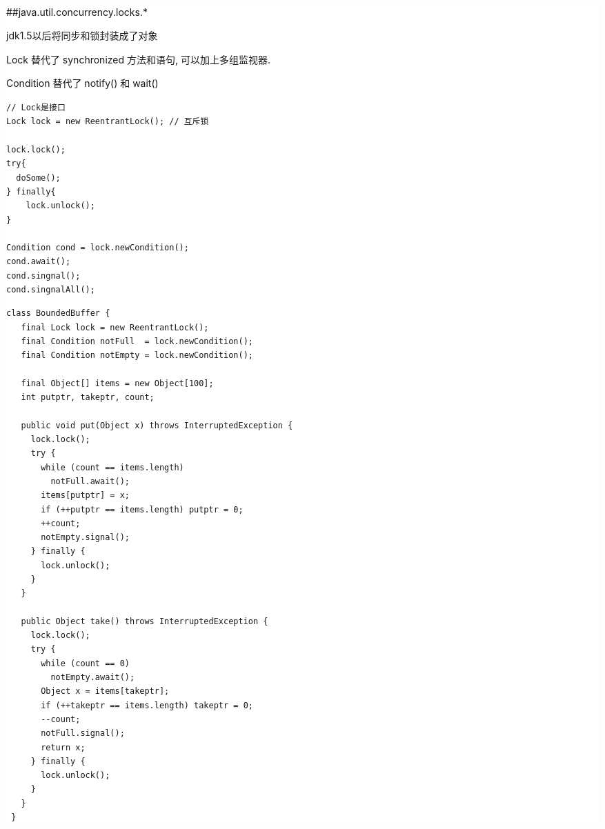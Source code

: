 ##java.util.concurrency.locks.*

jdk1.5以后将同步和锁封装成了对象

Lock 替代了 synchronized 方法和语句, 可以加上多组监视器.

Condition 替代了 notify() 和 wait()

```
// Lock是接口
Lock lock = new ReentrantLock(); // 互斥锁

lock.lock();
try{
  doSome();
} finally{
    lock.unlock();
}

Condition cond = lock.newCondition();
cond.await();
cond.singnal();
cond.singnalAll();
```

```
class BoundedBuffer {
   final Lock lock = new ReentrantLock();
   final Condition notFull  = lock.newCondition(); 
   final Condition notEmpty = lock.newCondition(); 

   final Object[] items = new Object[100];
   int putptr, takeptr, count;

   public void put(Object x) throws InterruptedException {
     lock.lock();
     try {
       while (count == items.length)
         notFull.await();
       items[putptr] = x;
       if (++putptr == items.length) putptr = 0;
       ++count;
       notEmpty.signal();
     } finally {
       lock.unlock();
     }
   }

   public Object take() throws InterruptedException {
     lock.lock();
     try {
       while (count == 0)
         notEmpty.await();
       Object x = items[takeptr];
       if (++takeptr == items.length) takeptr = 0;
       --count;
       notFull.signal();
       return x;
     } finally {
       lock.unlock();
     }
   }
 }
```
